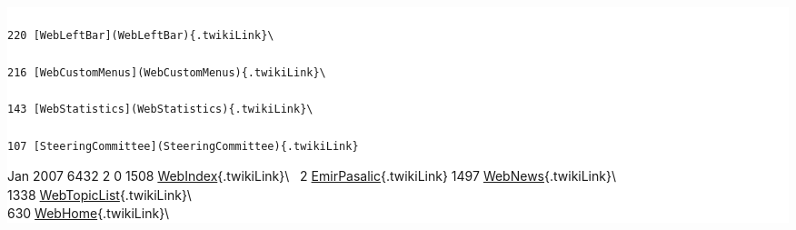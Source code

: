                                                                                                                                                                                                                                                                                                                                                                                                                                                                                                                              220 [WebLeftBar](WebLeftBar){.twikiLink}\                                                                                                                                                
                                                                                                                                                                                                                                                                                                                                                                                                                                                                                                                             216 [WebCustomMenus](WebCustomMenus){.twikiLink}\                                                                                                                                        
                                                                                                                                                                                                                                                                                                                                                                                                                                                                                                                             143 [WebStatistics](WebStatistics){.twikiLink}\                                                                                                                                          
                                                                                                                                                                                                                                                                                                                                                                                                                                                                                                                             107 [SteeringCommittee](SteeringCommittee){.twikiLink}                                                                                                                                   

  Jan 2007                                                                                                                       6432                                                                                                                          2                                                                                                                             0                                                                                                                               1508 [WebIndex](WebIndex){.twikiLink}\                                                                                                                                                     2 [EmirPasalic](../Main/EmirPasalic){.twikiLink}
                                                                                                                                                                                                                                                                                                                                                                                                                                                                                                                             1497 [WebNews](WebNews){.twikiLink}\                                                                                                                                                     
                                                                                                                                                                                                                                                                                                                                                                                                                                                                                                                             1338 [WebTopicList](WebTopicList){.twikiLink}\                                                                                                                                           
                                                                                                                                                                                                                                                                                                                                                                                                                                                                                                                             630 [WebHome](WebHome){.twikiLink}\                                                                                                                                                      